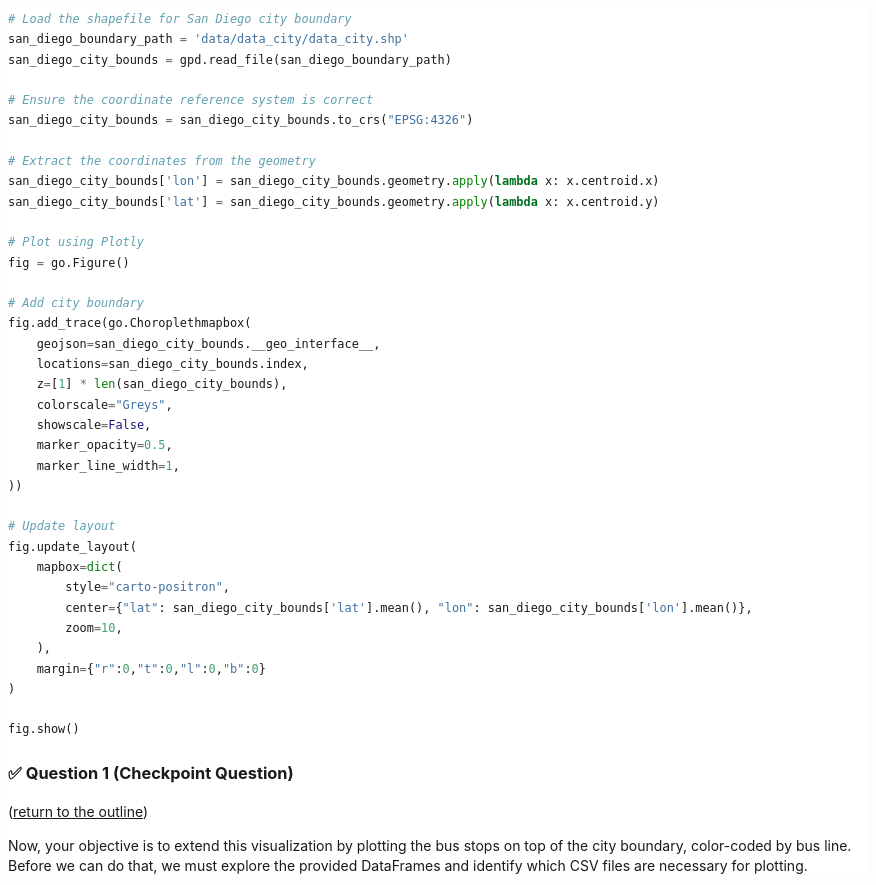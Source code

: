 
```python
# Load the shapefile for San Diego city boundary
san_diego_boundary_path = 'data/data_city/data_city.shp'
san_diego_city_bounds = gpd.read_file(san_diego_boundary_path)

# Ensure the coordinate reference system is correct
san_diego_city_bounds = san_diego_city_bounds.to_crs("EPSG:4326")

# Extract the coordinates from the geometry
san_diego_city_bounds['lon'] = san_diego_city_bounds.geometry.apply(lambda x: x.centroid.x)
san_diego_city_bounds['lat'] = san_diego_city_bounds.geometry.apply(lambda x: x.centroid.y)

# Plot using Plotly
fig = go.Figure()

# Add city boundary
fig.add_trace(go.Choroplethmapbox(
    geojson=san_diego_city_bounds.__geo_interface__,
    locations=san_diego_city_bounds.index,
    z=[1] * len(san_diego_city_bounds),
    colorscale="Greys",
    showscale=False,
    marker_opacity=0.5,
    marker_line_width=1,
))

# Update layout
fig.update_layout(
    mapbox=dict(
        style="carto-positron",
        center={"lat": san_diego_city_bounds['lat'].mean(), "lon": san_diego_city_bounds['lon'].mean()},
        zoom=10,
    ),
    margin={"r":0,"t":0,"l":0,"b":0}
)

fig.show()

```





### ✅ Question 1 (Checkpoint Question)


<a id='question1'></a>

([return to the outline](#outline))

Now, your objective is to extend this visualization by plotting the bus stops on top of the city boundary, color-coded by bus line. Before we can do that, we must explore the provided DataFrames and identify which CSV files are necessary for plotting. 
